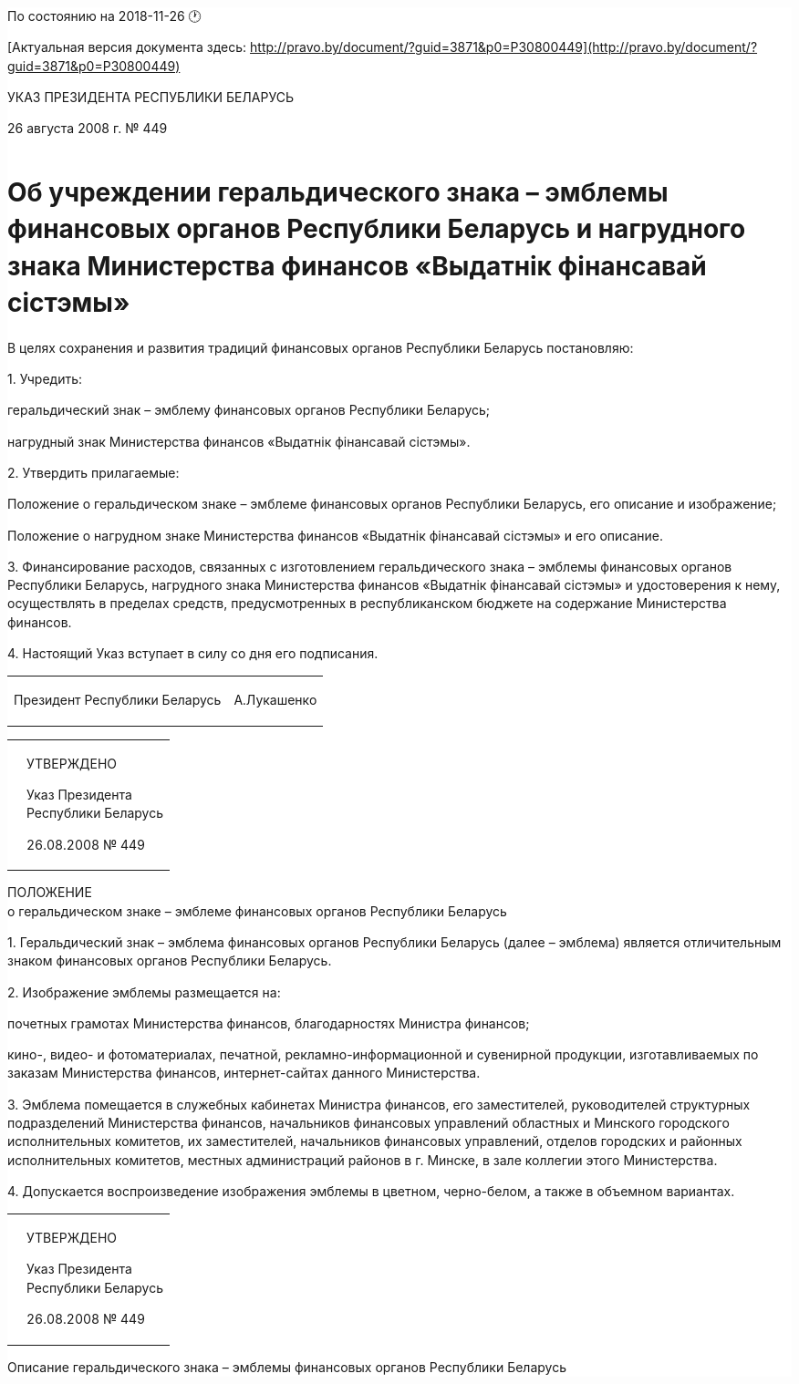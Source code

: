 По состоянию на 2018-11-26 &#x1F550;

[Актуальная версия документа здесь: http://pravo.by/document/?guid=3871&p0=P30800449](http://pravo.by/document/?guid=3871&p0=P30800449)

<p>УКАЗ ПРЕЗИДЕНТА РЕСПУБЛИКИ БЕЛАРУСЬ</p>
<p>26 августа 2008 г. № 449</p>
<h1>Об учреждении геральдического знака – эмблемы финансовых органов Республики Беларусь и нагрудного знака Министерства финансов «Выдатнік фінансавай сістэмы»</h1>
<p>В целях сохранения и развития традиций финансовых органов Республики Беларусь постановляю:</p>
<p>1. Учредить:</p>
<p>геральдический знак – эмблему финансовых органов Республики Беларусь;</p>
<p>нагрудный знак Министерства финансов «Выдатнік фінансавай сістэмы».</p>
<p>2. Утвердить прилагаемые:</p>
<p>Положение о геральдическом знаке – эмблеме финансовых органов Республики Беларусь, его описание и изображение;</p>
<p>Положение о нагрудном знаке Министерства финансов «Выдатнік фінансавай сістэмы» и его описание.</p>
<p>3. Финансирование расходов, связанных с изготовлением геральдического знака – эмблемы финансовых органов Республики Беларусь, нагрудного знака Министерства финансов «Выдатнік фінансавай сістэмы» и удостоверения к нему, осуществлять в пределах средств, предусмотренных в республиканском бюджете на содержание Министерства финансов.</p>
<p>4. Настоящий Указ вступает в силу со дня его подписания.</p>
<p></p>
<table><tr>
<td><p>Президент Республики Беларусь</p></td>
<td><p>А.Лукашенко</p></td>
</tr></table>
<p></p>
<table><tr>
<td><p></p></td>
<td>
<p>УТВЕРЖДЕНО</p>
<p>Указ Президента <br>Республики Беларусь</p>
<p>26.08.2008 № 449</p>
</td>
</tr></table>
<p>ПОЛОЖЕНИЕ<br>о геральдическом знаке – эмблеме финансовых органов Республики Беларусь</p>
<p>1. Геральдический знак – эмблема финансовых органов Республики Беларусь (далее – эмблема) является отличительным знаком финансовых органов Республики Беларусь.</p>
<p>2. Изображение эмблемы размещается на:</p>
<p>почетных грамотах Министерства финансов, благодарностях Министра финансов;</p>
<p>кино-, видео- и фотоматериалах, печатной, рекламно-информационной и сувенирной продукции, изготавливаемых по заказам Министерства финансов, интернет-сайтах данного Министерства.</p>
<p>3. Эмблема помещается в служебных кабинетах Министра финансов, его заместителей, руководителей структурных подразделений Министерства финансов, начальников финансовых управлений областных и Минского городского исполнительных комитетов, их заместителей, начальников финансовых управлений, отделов городских и районных исполнительных комитетов, местных администраций районов в г. Минске, в зале коллегии этого Министерства.</p>
<p>4. Допускается воспроизведение изображения эмблемы в цветном, черно-белом, а также в объемном вариантах.</p>
<p></p>
<table><tr>
<td><p></p></td>
<td>
<p>УТВЕРЖДЕНО</p>
<p>Указ Президента <br>Республики Беларусь</p>
<p>26.08.2008 № 449</p>
</td>
</tr></table>
<p>Описание геральдического знака – эмблемы финансовых органов Республики Беларусь</p>